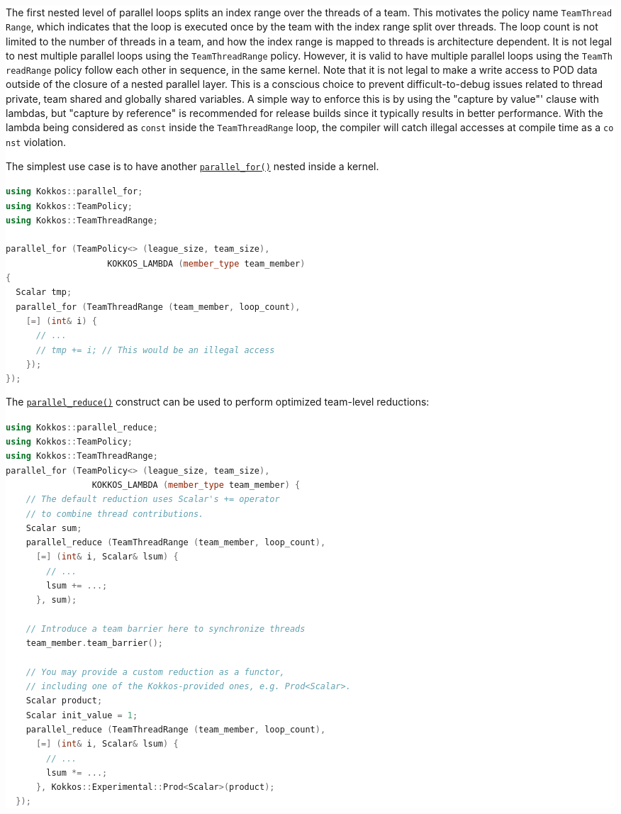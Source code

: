The first nested level of parallel loops splits an index range over the threads of a team. This motivates the policy name `TeamThreadRange`, which indicates that the loop is executed once by the team with the index range split over threads. The loop count is not limited to the number of threads in a team, and how the index range is mapped to threads is architecture dependent. It is not legal to nest multiple parallel loops using the `TeamThreadRange` policy. However, it is valid to have multiple parallel loops using the `TeamThreadRange` policy follow each other in sequence, in the same kernel. Note that it is not legal to make a write access to POD data outside of the closure of a nested parallel layer. This is a conscious choice to prevent difficult-to-debug issues related to thread private, team shared and globally shared variables. A simple way to enforce this is by using the "capture by value"' clause with lambdas,
but "capture by reference" is recommended for release builds since it typically results in better performance.
With the lambda being considered as `const` inside the `TeamThreadRange` loop, the compiler will catch illegal accesses at compile time as a `const` violation.

The simplest use case is to have another [`parallel_for()`](../API/core/parallel_for) nested inside a kernel.

```c++
using Kokkos::parallel_for;
using Kokkos::TeamPolicy;
using Kokkos::TeamThreadRange;

parallel_for (TeamPolicy<> (league_size, team_size),
                    KOKKOS_LAMBDA (member_type team_member)
{
  Scalar tmp;
  parallel_for (TeamThreadRange (team_member, loop_count),
    [=] (int& i) {
      // ...
      // tmp += i; // This would be an illegal access
    });
});
```

The [`parallel_reduce()`](../API/core/parallel_reduce)  construct can be used to perform optimized team-level reductions:

```c++
using Kokkos::parallel_reduce;
using Kokkos::TeamPolicy;
using Kokkos::TeamThreadRange;
parallel_for (TeamPolicy<> (league_size, team_size),
                 KOKKOS_LAMBDA (member_type team_member) {
    // The default reduction uses Scalar's += operator
    // to combine thread contributions.
    Scalar sum;
    parallel_reduce (TeamThreadRange (team_member, loop_count),
      [=] (int& i, Scalar& lsum) {
        // ...
        lsum += ...;
      }, sum);

    // Introduce a team barrier here to synchronize threads
    team_member.team_barrier();

    // You may provide a custom reduction as a functor,
    // including one of the Kokkos-provided ones, e.g. Prod<Scalar>.
    Scalar product;
    Scalar init_value = 1;
    parallel_reduce (TeamThreadRange (team_member, loop_count),
      [=] (int& i, Scalar& lsum) {
        // ...
        lsum *= ...;
      }, Kokkos::Experimental::Prod<Scalar>(product);
  });
```